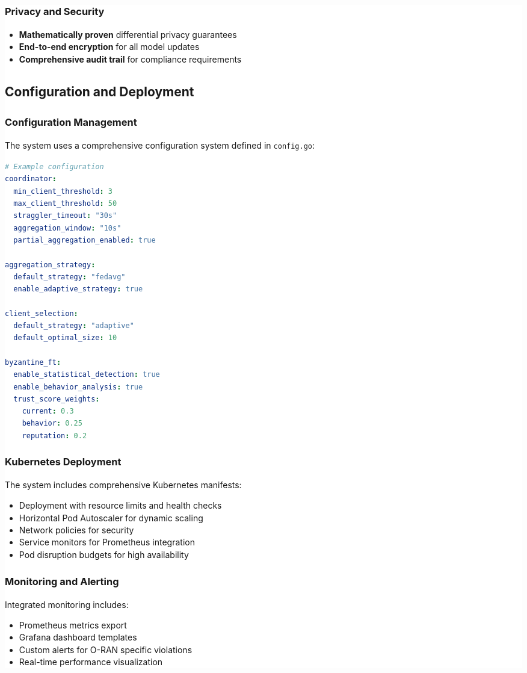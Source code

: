 ### Privacy and Security
- **Mathematically proven** differential privacy guarantees
- **End-to-end encryption** for all model updates
- **Comprehensive audit trail** for compliance requirements

## Configuration and Deployment

### Configuration Management
The system uses a comprehensive configuration system defined in `config.go`:

```yaml
# Example configuration
coordinator:
  min_client_threshold: 3
  max_client_threshold: 50
  straggler_timeout: "30s"
  aggregation_window: "10s"
  partial_aggregation_enabled: true

aggregation_strategy:
  default_strategy: "fedavg"
  enable_adaptive_strategy: true
  
client_selection:
  default_strategy: "adaptive"
  default_optimal_size: 10
  
byzantine_ft:
  enable_statistical_detection: true
  enable_behavior_analysis: true
  trust_score_weights:
    current: 0.3
    behavior: 0.25
    reputation: 0.2
```

### Kubernetes Deployment
The system includes comprehensive Kubernetes manifests:
- Deployment with resource limits and health checks
- Horizontal Pod Autoscaler for dynamic scaling
- Network policies for security
- Service monitors for Prometheus integration
- Pod disruption budgets for high availability

### Monitoring and Alerting
Integrated monitoring includes:
- Prometheus metrics export
- Grafana dashboard templates
- Custom alerts for O-RAN specific violations
- Real-time performance visualization
